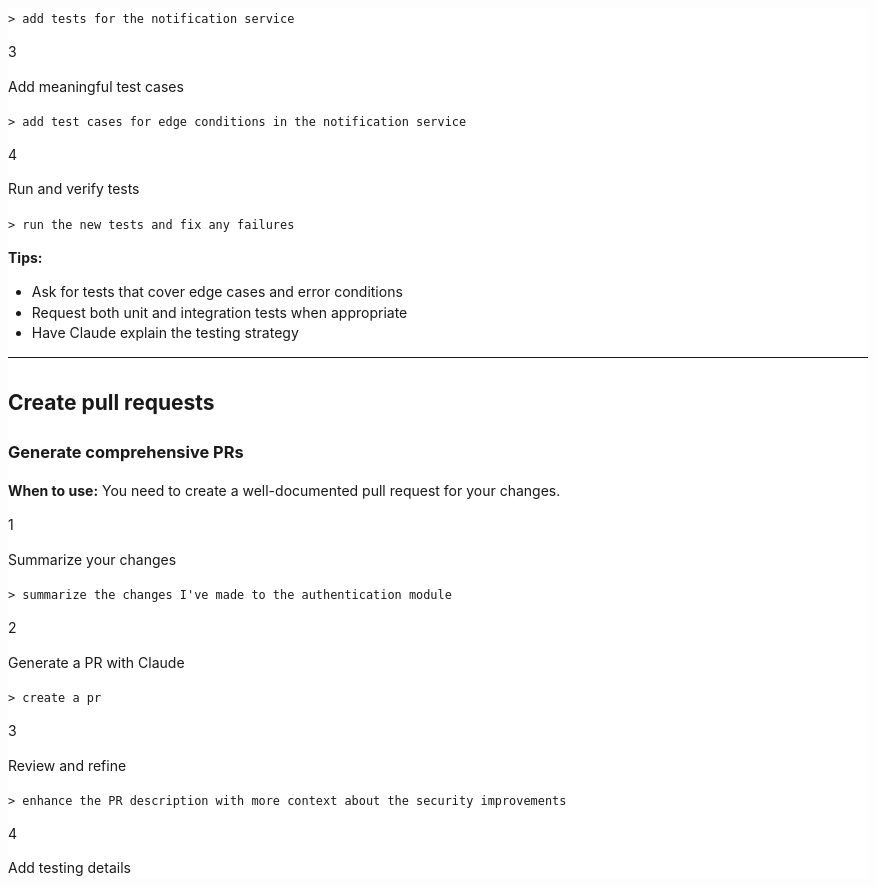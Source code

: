 ```
> add tests for the notification service
```

3

Add meaningful test cases

```
> add test cases for edge conditions in the notification service
```

4

Run and verify tests

```
> run the new tests and fix any failures
```

**Tips:**

- Ask for tests that cover edge cases and error conditions
- Request both unit and integration tests when appropriate
- Have Claude explain the testing strategy

* * *

## Create pull requests

### Generate comprehensive PRs

**When to use:** You need to create a well-documented pull request for your changes.

1

Summarize your changes

```
> summarize the changes I've made to the authentication module
```

2

Generate a PR with Claude

```
> create a pr
```

3

Review and refine

```
> enhance the PR description with more context about the security improvements
```

4

Add testing details
